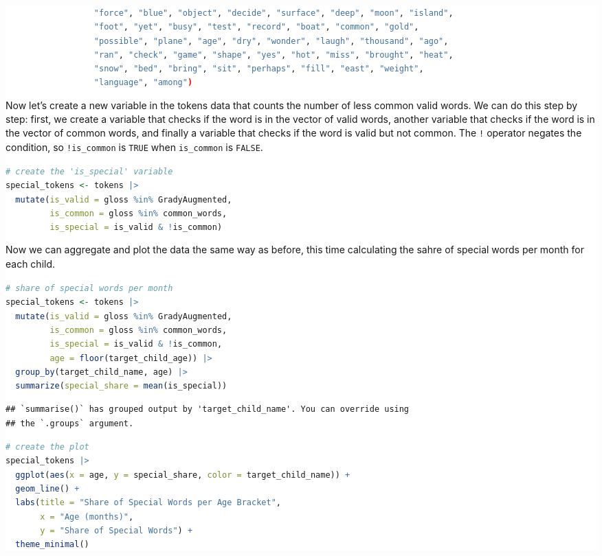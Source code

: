 ``` r
                  "force", "blue", "object", "decide", "surface", "deep", "moon", "island", 
                  "foot", "yet", "busy", "test", "record", "boat", "common", "gold", 
                  "possible", "plane", "age", "dry", "wonder", "laugh", "thousand", "ago", 
                  "ran", "check", "game", "shape", "yes", "hot", "miss", "brought", "heat", 
                  "snow", "bed", "bring", "sit", "perhaps", "fill", "east", "weight", 
                  "language", "among")
```

Now let’s create a new variable in the tokens data that counts the
number of less common valid words. We can do this step by step: first,
we create a variable that checks if the word is in the vector of valid
words, another variable that checks if the word is in the vector of
common words, and finally a variable that checks if the word is valid
but not common. The `!` operator negates the condition, so `!is_common`
is `TRUE` when `is_common` is `FALSE`.

``` r
# create the 'is_special' variable
special_tokens <- tokens |> 
  mutate(is_valid = gloss %in% GradyAugmented,
         is_common = gloss %in% common_words,
         is_special = is_valid & !is_common)
```

Now we can aggregate and plot the data the same way as before, this time
calculating the sahre of special words per month for each child.

``` r
# share of special words per month
special_tokens <- tokens |> 
  mutate(is_valid = gloss %in% GradyAugmented,
         is_common = gloss %in% common_words,
         is_special = is_valid & !is_common,
         age = floor(target_child_age)) |> 
  group_by(target_child_name, age) |> 
  summarize(special_share = mean(is_special))
```

    ## `summarise()` has grouped output by 'target_child_name'. You can override using
    ## the `.groups` argument.

``` r
# create the plot
special_tokens |> 
  ggplot(aes(x = age, y = special_share, color = target_child_name)) +
  geom_line() +
  labs(title = "Share of Special Words per Age Bracket",
       x = "Age (months)",
       y = "Share of Special Words") +
  theme_minimal()
```
